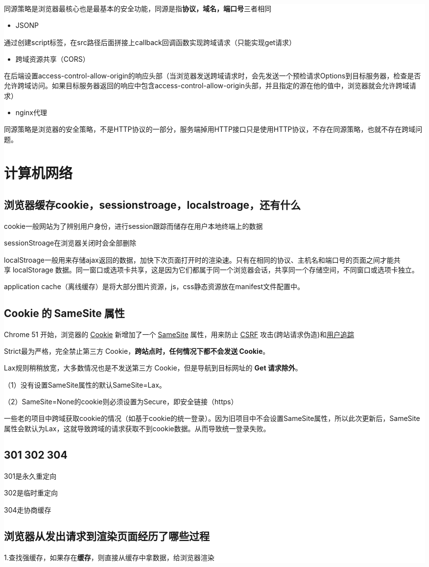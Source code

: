 同源策略是浏览器最核心也是最基本的安全功能，同源是指**协议，域名，端口号**三者相同

*   JSONP

通过创建script标签，在src路径后面拼接上callback回调函数实现跨域请求（只能实现get请求）

*   跨域资源共享（CORS）

在后端设置access-control-allow-origin的响应头部（当浏览器发送跨域请求时，会先发送一个预检请求Options到目标服务器，检查是否允许跨域访问。如果目标服务器返回的响应中包含access-control-allow-origin头部，并且指定的源在他的值中，浏览器就会允许跨域请求）

*   nginx代理

同源策略是浏览器的安全策略，不是HTTP协议的一部分，服务端掉用HTTP接口只是使用HTTP协议，不存在同源策略，也就不存在跨域问题。

# 计算机网络

## 浏览器缓存cookie，sessionstroage，localstroage，还有什么

cookie一般网站为了辨别用户身份，进行session跟踪而储存在用户本地终端上的数据

sessionStroage在浏览器关闭时会全部删除

localStroage一般用来存储ajax返回的数据，加快下次页面打开时的渲染速。只有在相同的协议、主机名和端口号的页面之间才能共享 localStorage 数据。同一窗口或选项卡共享，这是因为它们都属于同一个浏览器会话，共享同一个存储空间，不同窗口或选项卡独立。

application cache（离线缓存）是将大部分图片资源，js，css静态资源放在manifest文件配置中。

## Cookie 的 SameSite 属性

Chrome 51 开始，浏览器的 [Cookie](https://www.leixue.com/so/Cookie) 新增加了一个 [SameSite](https://www.leixue.com/so/SameSite) 属性，用来防止 [CSRF](https://www.leixue.com/so/CSRF) 攻击(跨站请求伪造)和[用户追踪](https://www.leixue.com/so/%E7%94%A8%E6%88%B7%E8%BF%BD%E8%B8%AA)

Strict最为严格，完全禁止第三方 Cookie，**跨站点时，任何情况下都不会发送 Cookie**。

Lax规则稍稍放宽，大多数情况也是不发送第三方 Cookie，但是导航到目标网址的 **Get 请求除外**。

（1）没有设置SameSite属性的默认SameSite=Lax。

（2）SameSite=None的cookie则必须设置为Secure，即安全链接（https）

一些老的项目中跨域获取cookie的情况（如基于cookie的统一登录）。因为旧项目中不会设置SameSite属性，所以此次更新后，SameSite属性会默认为Lax，这就导致跨域的请求获取不到cookie数据。从而导致统一登录失败。

## 301 302 304

301是永久重定向

302是临时重定向

304走协商缓存

## 浏览器从发出请求到渲染页面经历了哪些过程

1.查找强缓存，如果存在**缓存**，则直接从缓存中拿数据，给浏览器渲染
